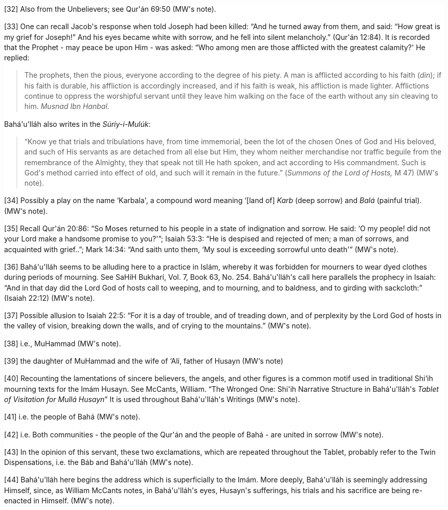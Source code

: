 \[32\] Also from the Unbelievers; see Qur'án 69:50 (MW's note).

\[33\] One can recall Jacob's response when told Joseph had been killed: “And he turned away from them, and said: “How great is my grief for Joseph!” And his eyes became white with sorrow, and he fell into silent melancholy.” (Qur'án 12:84). It is recorded that the Prophet - may peace be upon Him - was asked: “Who among men are those afflicted with the greatest calamity?' He replied:

> The prophets, then the pious, everyone according to the degree of his piety. A man is afflicted according to his faith (_din_); if his faith is durable, his affliction is accordingly increased, and if his faith is weak, his affliction is made lighter. Afflictions continue to oppress the worshipful servant until they leave him walking on the face of the earth without any sin cleaving to him. _Musnad Ibn Hanbal_.

Bahá'u'lláh also writes in the _Súriy-i-Mulúk_:

> “Know ye that trials and tribulations have, from time immemorial, been the lot of the chosen Ones of God and His beloved, and such of His servants as are detached from all else but Him, they whom neither merchandise nor traffic beguile from the remembrance of the Almighty, they that speak not till He hath spoken, and act according to His commandment. Such is God's method carried into effect of old, and such will it remain in the future.” (_Summons of the Lord of Hosts,_ M 47) (MW's note).

\[34\] Possibly a play on the name ‘Karbala', a compound word meaning ‘\[land of\] _Karb_ (deep sorrow) and _Balá_ (painful trial). (MW's note).

\[35\] Recall Qur'án 20:86: “So Moses returned to his people in a state of indignation and sorrow. He said: ‘O my people! did not your Lord make a handsome promise to you?'”; Isaiah 53:3: “He is despised and rejected of men; a man of sorrows, and acquainted with grief..”; Mark 14:34: “And saith unto them, ‘My soul is exceeding sorrowful unto death'” (MW's note).

\[36\] Bahá'u'lláh seems to be alluding here to a practice in Islám, whereby it was forbidden for mourners to wear dyed clothes during periods of mourning. See SaHiH Bukharí, Vol. 7, Book 63, No. 254. Bahá'u'lláh's call here parallels the prophecy in Isaiah: “And in that day did the Lord God of hosts call to weeping, and to mourning, and to baldness, and to girding with sackcloth:” (Isaiah 22:12) (MW's note).

\[37\] Possible allusion to Isaiah 22:5: “For it is a day of trouble, and of treading down, and of perplexity by the Lord God of hosts in the valley of vision, breaking down the walls, and of crying to the mountains.” (MW's note).

\[38\] i.e., MuHammad (MW's note).

\[39\] the daughter of MuHammad and the wife of ‘Alí, father of Husayn (MW‘s note)

\[40\] Recounting the lamentations of sincere believers, the angels, and other figures is a common motif used in traditional Shi‘ih mourning texts for the Imám Husayn. See McCants, William. “The Wronged One: Shi'ih Narrative Structure in Bahá'u'lláh's _Tablet of Visitation for Mullá Husayn_” It is used throughout Bahá'u'lláh's Writings (MW's note).

\[41\] i.e. the people of Bahá (MW's note).

\[42\] i.e. Both communities - the people of the Qur'án and the people of Bahá - are united in sorrow (MW's note).

\[43\] In the opinion of this servant, these two exclamations, which are repeated throughout the Tablet, probably refer to the Twin Dispensations, i.e. the Báb and Bahá'u'lláh (MW's note).

\[44\] Bahá'u'lláh here begins the address which is superficially to the Imám. More deeply, Bahá'u'lláh is seemingly addressing Himself, since, as William McCants notes, in Bahá'u'lláh's eyes, Husayn's sufferings, his trials and his sacrifice are being re-enacted in Himself. (MW's note).
